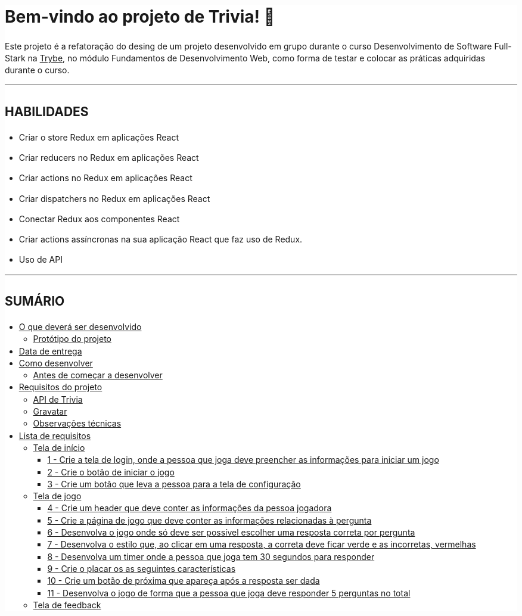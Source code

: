 
# Bem-vindo ao projeto de Trivia! 👋

Este projeto é a refatoração do desing de um projeto desenvolvido em grupo durante o curso Desenvolvimento de Software Full-Stark na [Trybe](https://www.betrybe.com/), no módulo Fundamentos de Desenvolvimento Web, como forma de testar e colocar as práticas adquiridas durante o curso.

---

## HABILIDADES 


  - Criar o store Redux em aplicações React

  - Criar reducers no Redux em aplicações React

  - Criar actions no Redux em aplicações React

  - Criar dispatchers no Redux em aplicações React

  - Conectar Redux aos componentes React

  - Criar actions assíncronas na sua aplicação React que faz uso de Redux.
  
  - Uso de API

---

## SUMÁRIO

- [O que deverá ser desenvolvido](#o-que-deverá-ser-desenvolvido)
  - [Protótipo do projeto](#protótipo-do-projeto)
- [Data de entrega](#data-de-entrega)
- [Como desenvolver](#como-desenvolver)
  - [Antes de começar a desenvolver](#antes-de-começar-a-desenvolver)
- [Requisitos do projeto](#requisitos-do-projeto)
  - [API de Trivia](#api-de-trivia)
  - [Gravatar](#gravatar)
  - [Observações técnicas](#observações-tecnicas)
- [Lista de requisitos](#lista-de-requisitos)
  - [Tela de início](#tela-de-inicio)
    - [1 - Crie a tela de login, onde a pessoa que joga deve preencher as informações para iniciar um jogo](#1-crie-a-tela-de-login-onde-a-pessoa-que-joga-deve-preencher-as-informações-para-iniciar-um-jogo)
    - [2 - Crie o botão de iniciar o jogo](#2-crie-o-botão-de-iniciar-o-jogo)
    - [3 - Crie um botão que leva a pessoa para a tela de configuração](#3-crie-um-botão-que-leva-a-pessoa-para-tela-de-configuração)
  - [Tela de jogo](#tela-de-jogo)
    - [4 - Crie um header que deve conter as informações da pessoa jogadora](#4-crie-um-header-que-deve-conter-as-informações-da-pessoa-jogadora)
    - [5 - Crie a página de jogo que deve conter as informações relacionadas à pergunta](#5-crie-a-página-de-jogo-que-deve-conter-as-informações-relacionadas-à-pergunta)
    - [6 - Desenvolva o jogo onde só deve ser possível escolher uma resposta correta por pergunta](#6-desenvolva-o-jogo-onde-só-deve-ser-possível-escolher-uma-resposta-correta-por-pergunta)
    - [7 - Desenvolva o estilo que, ao clicar em uma resposta, a correta deve ficar verde e as incorretas, vermelhas](#7-desenvolva-o-estilo-que-ao-clicar-em-uma-resposta-a-correta-deve-ficar-verde-e-as-incorretas-vermelhas)
    - [8 - Desenvolva um timer onde a pessoa que joga tem 30 segundos para responder](#8-desenvolva-um-timer-onde-a-pessoa-que-joga-tem-30-segundos-para-responder)
    - [9 - Crie o placar os as seguintes características](#9-crie-o-placar-com-as-seguintes-características)
    - [10 - Crie um botão de próxima que apareça após a resposta ser dada](#10-crie-um-botão-de-próxima-que-apareça-após-a-resposta-ser-dada)
    - [11 - Desenvolva o jogo de forma que a pessoa que joga deve responder 5 perguntas no total](#11-desenvolva-o-jogo-de-forma-que-a-pessoa-que-joga-deve-responder-5-perguntas-no-total)
  - [Tela de feedback](#tela-de-feedback)